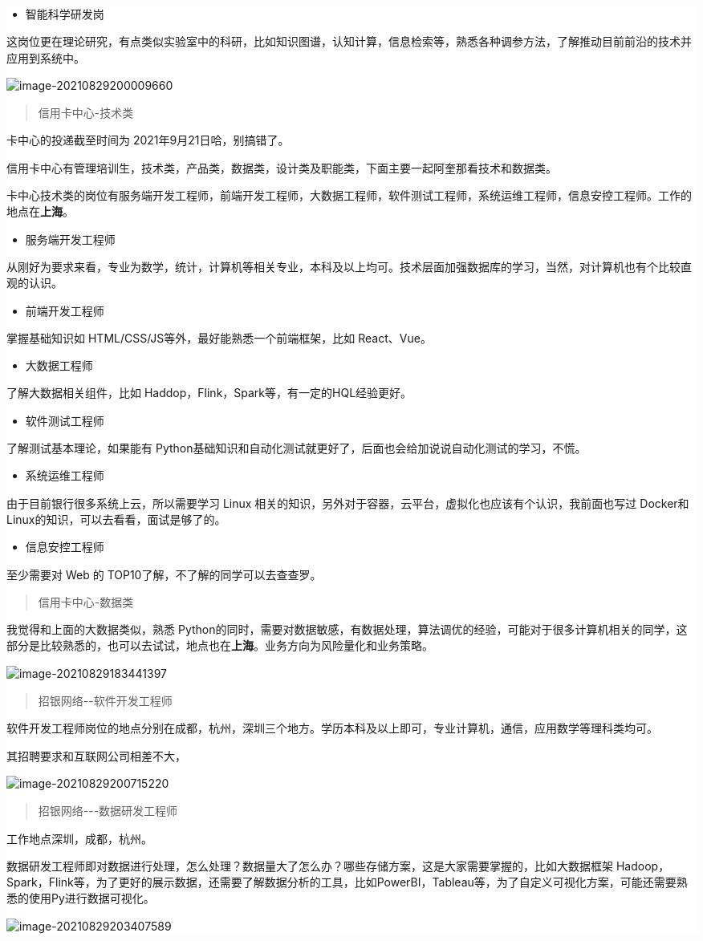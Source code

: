 - 智能科学研发岗

这岗位更在理论研究，有点类似实验室中的科研，比如知识图谱，认知计算，信息检索等，熟悉各种调参方法，了解推动目前前沿的技术并应用到系统中。

![image-20210829200009660](C:\Users\Administrator.USER-20210731DH\AppData\Roaming\Typora\typora-user-images\image-20210829200009660.png)

> 信用卡中心-技术类

卡中心的投递截至时间为 2021年9月21日哈，别搞错了。

信用卡中心有管理培训生，技术类，产品类，数据类，设计类及职能类，下面主要一起阿奎那看技术和数据类。

卡中心技术类的岗位有服务端开发工程师，前端开发工程师，大数据工程师，软件测试工程师，系统运维工程师，信息安控工程师。工作的地点在**上海**。

- 服务端开发工程师

从刚好为要求来看，专业为数学，统计，计算机等相关专业，本科及以上均可。技术层面加强数据库的学习，当然，对计算机也有个比较直观的认识。

- 前端开发工程师

掌握基础知识如 HTML/CSS/JS等外，最好能熟悉一个前端框架，比如 React、Vue。

- 大数据工程师

了解大数据相关组件，比如 Haddop，Flink，Spark等，有一定的HQL经验更好。

- 软件测试工程师

了解测试基本理论，如果能有 Python基础知识和自动化测试就更好了，后面也会给加说说自动化测试的学习，不慌。

- 系统运维工程师

由于目前银行很多系统上云，所以需要学习 Linux 相关的知识，另外对于容器，云平台，虚拟化也应该有个认识，我前面也写过 Docker和 Linux的知识，可以去看看，面试是够了的。

- 信息安控工程师

至少需要对 Web 的 TOP10了解，不了解的同学可以去查查罗。

> 信用卡中心-数据类

我觉得和上面的大数据类似，熟悉 Python的同时，需要对数据敏感，有数据处理，算法调优的经验，可能对于很多计算机相关的同学，这部分是比较熟悉的，也可以去试试，地点也在**上海**。业务方向为风险量化和业务策略。

![image-20210829183441397](C:\Users\Administrator.USER-20210731DH\AppData\Roaming\Typora\typora-user-images\image-20210829183441397.png)

> 招银网络--软件开发工程师

软件开发工程师岗位的地点分别在成都，杭州，深圳三个地方。学历本科及以上即可，专业计算机，通信，应用数学等理科类均可。

其招聘要求和互联网公司相差不大，

![image-20210829200715220](C:\Users\Administrator.USER-20210731DH\AppData\Roaming\Typora\typora-user-images\image-20210829200715220.png)

> 招银网络---数据研发工程师

工作地点深圳，成都，杭州。

数据研发工程师即对数据进行处理，怎么处理？数据量大了怎么办？哪些存储方案，这是大家需要掌握的，比如大数据框架 Hadoop，Spark，Flink等，为了更好的展示数据，还需要了解数据分析的工具，比如PowerBI，Tableau等，为了自定义可视化方案，可能还需要熟悉的使用Py进行数据可视化。

![image-20210829203407589](C:\Users\Administrator.USER-20210731DH\AppData\Roaming\Typora\typora-user-images\image-20210829203407589.png)
